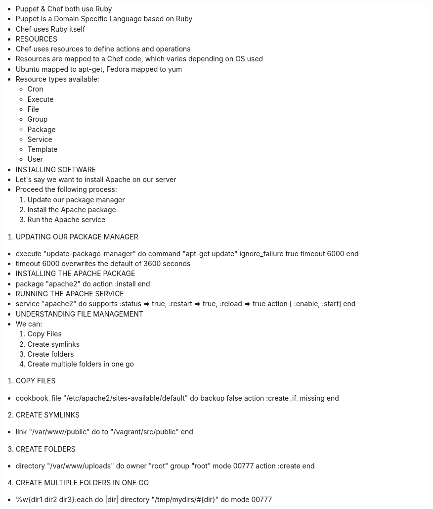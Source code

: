 - Puppet & Chef both use Ruby
- Puppet is a Domain Specific Language based on Ruby
- Chef uses Ruby itself
- RESOURCES
- Chef uses resources to define actions and operations
- Resources are mapped to a Chef code, which varies depending on OS used
- Ubuntu mapped to apt-get, Fedora mapped to yum
- Resource types available:
	- Cron
	- Execute
	- File
	- Group
	- Package
	- Service
	- Template
	- User
- INSTALLING SOFTWARE
- Let's say we want to install Apache on our server
- Proceed the following process:
	1. Update our package manager
	2. Install the Apache package
	3. Run the Apache service
1. UPDATING OUR PACKAGE MANAGER
- execute "update-package-manager" do
	command "apt-get update"
	ignore_failure true
	timeout 6000
  end
- timeout 6000 overwrites the default of 3600 seconds 
- INSTALLING THE APACHE PACKAGE
- package "apache2" do
	action :install
  end
- RUNNING THE APACHE SERVICE
- service "apache2" do
	supports :status => true, :restart => true, :reload => true
		action [ :enable, :start]
  end
- UNDERSTANDING FILE MANAGEMENT
- We can:
	1. Copy Files
	2. Create symlinks
	3. Create folders
	4. Create multiple folders in one go
1. COPY FILES
- cookbook_file "/etc/apache2/sites-available/default" do
	backup false
	action :create_if_missing
  end
2. CREATE SYMLINKS
- link "/var/www/public" do
	to "/vagrant/src/public"
  end
3. CREATE FOLDERS
- directory "/var/www/uploads" do 
	owner "root"
	group "root"
	mode 00777
	action :create
  end
4. CREATE MULTIPLE FOLDERS IN ONE GO
- %w{dir1 dir2 dir3}.each do |dir|
	directory "/tmp/mydirs/#{dir}" do
	mode 00777